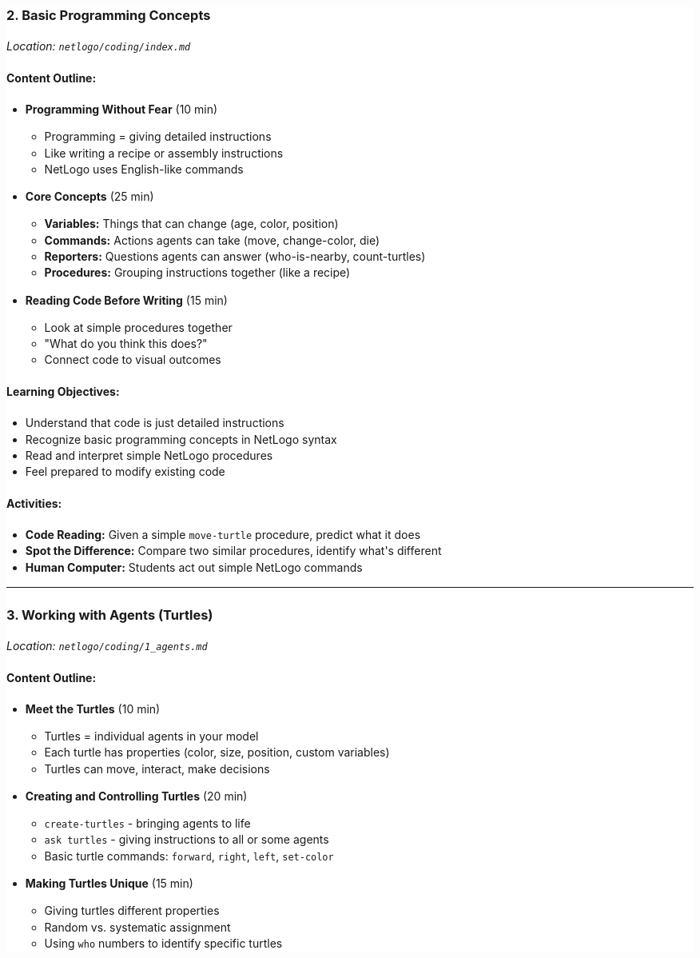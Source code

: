 ### 2. **Basic Programming Concepts** 
*Location: `netlogo/coding/index.md`*

#### Content Outline:
- **Programming Without Fear** (10 min)
  - Programming = giving detailed instructions
  - Like writing a recipe or assembly instructions
  - NetLogo uses English-like commands

- **Core Concepts** (25 min)
  - **Variables:** Things that can change (age, color, position)
  - **Commands:** Actions agents can take (move, change-color, die)
  - **Reporters:** Questions agents can answer (who-is-nearby, count-turtles)
  - **Procedures:** Grouping instructions together (like a recipe)

- **Reading Code Before Writing** (15 min)
  - Look at simple procedures together
  - "What do you think this does?"
  - Connect code to visual outcomes

#### Learning Objectives:

- Understand that code is just detailed instructions
- Recognize basic programming concepts in NetLogo syntax
- Read and interpret simple NetLogo procedures
- Feel prepared to modify existing code

#### Activities:

- **Code Reading:** Given a simple `move-turtle` procedure, predict what it does
- **Spot the Difference:** Compare two similar procedures, identify what's different
- **Human Computer:** Students act out simple NetLogo commands

---

### 3. **Working with Agents (Turtles)** 

*Location: `netlogo/coding/1_agents.md`*

#### Content Outline:

- **Meet the Turtles** (10 min)
  - Turtles = individual agents in your model
  - Each turtle has properties (color, size, position, custom variables)
  - Turtles can move, interact, make decisions

- **Creating and Controlling Turtles** (20 min)
  - `create-turtles` - bringing agents to life
  - `ask turtles` - giving instructions to all or some agents
  - Basic turtle commands: `forward`, `right`, `left`, `set-color`

- **Making Turtles Unique** (15 min)
  - Giving turtles different properties
  - Random vs. systematic assignment
  - Using `who` numbers to identify specific turtles

